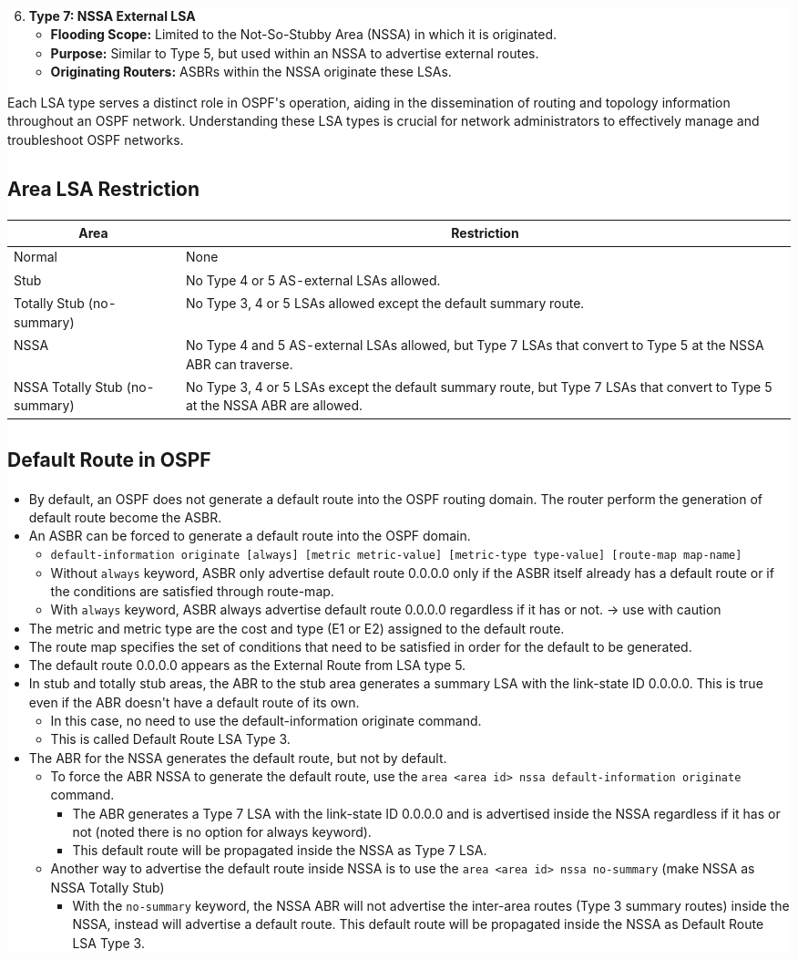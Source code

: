 6. **Type 7: NSSA External LSA**
   - **Flooding Scope:** Limited to the Not-So-Stubby Area (NSSA) in which it is originated.
   - **Purpose:** Similar to Type 5, but used within an NSSA to advertise external routes.
   - **Originating Routers:** ASBRs within the NSSA originate these LSAs.

Each LSA type serves a distinct role in OSPF's operation, aiding in the dissemination of routing and topology information throughout an OSPF network. Understanding these LSA types is crucial for network administrators to effectively manage and troubleshoot OSPF networks.

## Area LSA Restriction

| Area                          | Restriction                                                                                                             |
|-------------------------------|-------------------------------------------------------------------------------------------------------------------------|
| Normal                        | None                                                                                                                    |
| Stub                          | No Type 4 or 5 AS-external LSAs allowed.                                                                                |
| Totally Stub (no-summary)     | No Type 3, 4 or 5 LSAs allowed except the default summary route.                                                        |
| NSSA                          | No Type 4 and 5 AS-external LSAs allowed, but Type 7 LSAs that convert to Type 5 at the NSSA ABR can traverse.                |
| NSSA Totally Stub (no-summary)| No Type 3, 4 or 5 LSAs except the default summary route, but Type 7 LSAs that convert to Type 5 at the NSSA ABR are allowed. |

## Default Route in OSPF
- By default, an OSPF does not generate a default route into the OSPF routing domain. The router perform the generation of default route become the ASBR.
- An ASBR can be forced to generate a default route into the OSPF domain.
   - `default-information originate [always] [metric metric-value] [metric-type type-value] [route-map map-name]`
   - Without `always` keyword, ASBR only advertise default route 0.0.0.0 only if the ASBR itself already has a default route or if the conditions are satisfied through route-map.
   - With `always` keyword, ASBR always advertise default route 0.0.0.0 regardless if it has or not. -> use with caution
- The metric and metric type are the cost and type (E1 or E2) assigned to the default route.
- The route map specifies the set of conditions that need to be satisfied in order for the default to be generated.
- The default route 0.0.0.0 appears as the External Route from LSA type 5.
- In stub and totally stub areas, the ABR to the stub area generates a summary LSA with the link-state ID 0.0.0.0. This is true even if the ABR doesn't have a default route of its own.
   - In this case, no need to use the default-information originate command.
   - This is called Default Route LSA Type 3.
- The ABR for the NSSA generates the default route, but not by default.
   - To force the ABR NSSA to generate the default route, use the `area <area id> nssa default-information originate` command.
      - The ABR generates a Type 7 LSA with the link-state ID 0.0.0.0 and is advertised inside the NSSA regardless if it has or not (noted there is no option for always keyword).
      - This default route will be propagated inside the NSSA as Type 7 LSA.
   - Another way to advertise the default route inside NSSA is to use the `area <area id> nssa no-summary` (make NSSA as NSSA Totally Stub)
      - With the `no-summary` keyword, the NSSA ABR will not advertise the inter-area routes (Type 3 summary routes) inside the NSSA, instead will advertise a default route. This default route will be propagated inside the NSSA as Default Route LSA Type 3.

